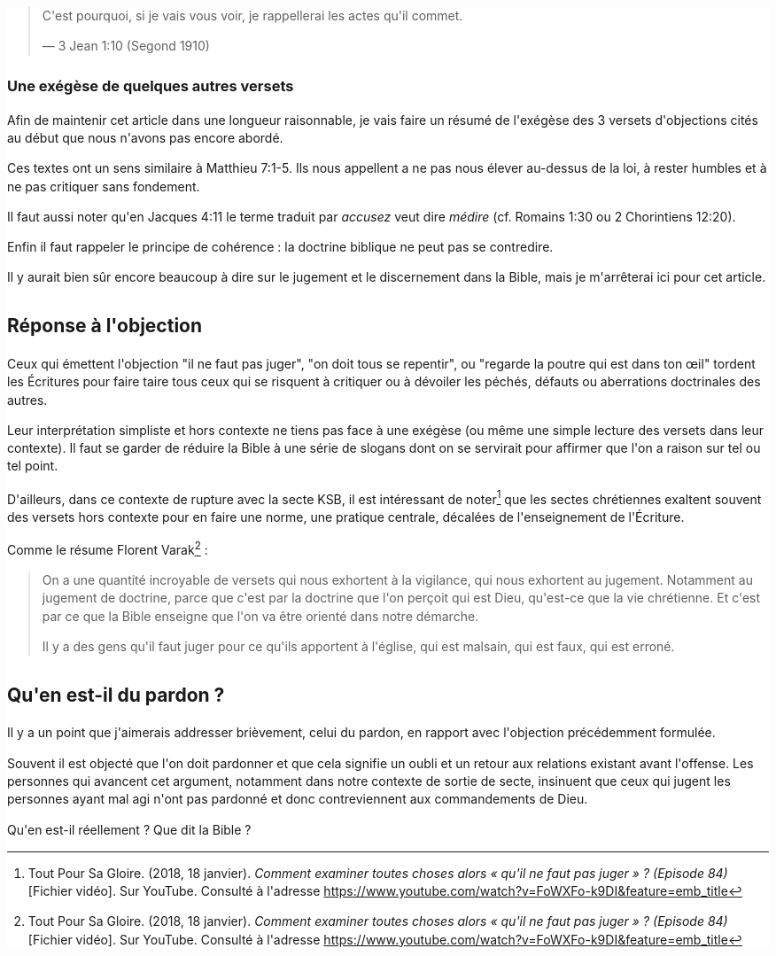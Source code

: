 > C'est pourquoi, si je vais vous voir, je rappellerai les actes qu'il commet.
>
> — 3 Jean 1:10 (Segond 1910)

### Une exégèse de quelques autres versets

Afin de maintenir cet article dans une longueur raisonnable, je vais faire un résumé de l'exégèse des 3 versets d'objections cités au début que nous n'avons pas encore abordé.

Ces textes ont un sens similaire à Matthieu 7:1-5. Ils nous appellent a ne pas nous élever au-dessus de la loi, à rester humbles et à ne pas critiquer sans fondement.

Il faut aussi noter qu'en Jacques 4:11 le terme traduit par *accusez* veut dire *médire* (cf. Romains 1:30 ou 2 Chorintiens 12:20).

Enfin il faut rappeler le principe de cohérence : la doctrine biblique ne peut pas se contredire.

Il y aurait bien sûr encore beaucoup à dire sur le jugement et le discernement dans la Bible, mais je m'arrêterai ici pour cet article.

## Réponse à l'objection

Ceux qui émettent l'objection "il ne faut pas juger", "on doit tous se repentir", ou "regarde la poutre qui est dans ton œil" tordent les Écritures pour faire taire tous ceux qui se risquent à critiquer ou à dévoiler les péchés, défauts ou aberrations doctrinales des autres.

Leur interprétation simpliste et hors contexte ne tiens pas face à une exégèse (ou même une simple lecture des versets dans leur contexte). Il faut se garder de réduire la Bible à une série de slogans dont on se servirait pour affirmer que l'on a raison sur tel ou tel point.

D'ailleurs, dans ce contexte de rupture avec la secte KSB, il est intéressant de noter[^tpsg_jugemet] que les sectes chrétiennes exaltent souvent des versets hors contexte pour en faire une norme, une pratique centrale, décalées de l'enseignement de l'Écriture.

Comme le résume Florent Varak[^tpsg_jugemet] :

> On a une quantité incroyable de versets qui nous exhortent à la vigilance, qui nous exhortent au jugement. Notamment au jugement de doctrine, parce que c'est par la doctrine que l'on perçoit qui est Dieu, qu'est-ce que la vie chrétienne. Et c'est par ce que la Bible enseigne que l'on va être orienté dans notre démarche.
>
> Il y a des gens qu'il faut juger pour ce qu'ils apportent à l'église, qui est malsain, qui est faux, qui est erroné.

## Qu'en est-il du pardon ?

Il y a un point que j'aimerais addresser brièvement, celui du pardon, en rapport avec l'objection précédemment formulée.

Souvent il est objecté que l'on doit pardonner et que cela signifie un oubli et un retour aux relations existant avant l'offense. Les personnes qui avancent cet argument, notamment dans notre contexte de sortie de secte, insinuent que ceux qui jugent les personnes ayant mal agi n'ont pas pardonné et donc contreviennent aux commandements de Dieu.

Qu'en est-il réellement ? Que dit la Bible ?


[^def_terry]: Terry, M. S. (1890). *Biblical Hermeneutics*. Cincinnati, Ohio : Curts & Jennings
[^predication_textuelle]: Helm, D. (2017). *La prédication textuelle*. Marpent, France : BLF Éditions
[^intro_hermeneutique]: Sanders, M. (2015). *Introduction à l'herméneutique biblique*. Cherbourg, France : Édifac
[^tpsg_hermeneutique]: Varak, F. (2018, 2 mars). *Introduction à l'interprétation de la Bible* [Fichier vidéo]. Consulté à l'adresse <https://toutpoursagloire.teachable.com/p/hermeneutique>
[^creuser_ecriture]: Beynon, N., & Sach, A. (2005). *Creuser l'Écriture*. Lyon, France : Éditions Clé
[^antidote_def]: Druide informatique (Éd.) (2019) Juger. Dans *Dictionnaire de définitions*, Antidote 10, version 3
[^tlfi_def]: Analyse et Traitement Informatique de la Langue Française (Éd.). (s. d.). Juger. Dans *Trésor de la Langue Française informatisé*. Consulté à l'adresse <https://www.cnrtl.fr/definition/juger>
[^minard_texte]: Minard, T. (2019, 15 juin). *Le « Texte Majoritaire » et la question du texte original du Nouveau Testament*. Consulté 12 juin 2020, à l'adresse <http://timotheeminard.com/bible-selon-shora-kuetu-2-texte-majoritaire-question-du-texte-original-du-nouveau-testament/#Les_differences_entre_le_Texte_recu_et_le_Texte_majoritaire>
[^bibliquest_texte]: Bibliquest. (s. d.). *Valeur du Texte Reçu de la Bible*. Consulté 12 juin 2020, à l'adresse <https://www.bibliquest.net/Bible/Annexes/Bibliquest-Ostervald_JND_Texte_recu.htm>
[^coram_deo_texte]: Bourin G., Denault P., Minard T. (2020, 15 janvier). *La critique textuelle, le Texte Reçu et l'Église* (No. 164) [Podcast audio]. Dans *Coram Deo*. <https://soundcloud.com/coramdeopodcasts/164-la-critique-textuelle-le-texte-recu-et-leglise>
[^ban_matthieu]: Godet, F. (1899). *Bible Annotée Neuchâtel, Introduction à l'Évangile selon Matthieu*. Consulté à l'adresse <https://www.levangile.com/Annotee/Introduction-Matthieu.php>
[^storms]: Storms, S. (2013). *Tough Topics : Biblical Answers to 25 Challenging Questions*. Minneapolis, Minnesota : Crossway.
[^stott]: Stott, J. R. W. (1985). *The Message of the Sermon on the Mount*. Amsterdam, Pays-Bas : Amsterdam University Press.
[^tpsg_jugemet]: Tout Pour Sa Gloire. (2018, 18 janvier). *Comment examiner toutes choses alors « qu'il ne faut pas juger » ? (Episode 84)* [Fichier vidéo]. Sur YouTube. Consulté à l'adresse <https://www.youtube.com/watch?v=FoWXFo-k9DI&feature=emb_title>
[^carson_love_god]: Carson, D. A. (1999). *The Difficult Doctrine of the Love of God*. Wheaton, Illinois : Crossway.
[^antidote_pardon]: Druide informatique (Éd.) (2019) Pardonner. Dans *Dictionnaire de définitions*, Antidote 10, version 3
[^tlfi_pardon]: Analyse et Traitement Informatique de la Langue Française (Éd.). (s. d.). Pardon. Dans *Trésor de la Langue Française informatisé*. Consulté à l'adresse <https://www.cnrtl.fr/definition/pardon>
[^antidote_reconciliation]: Druide informatique (Éd.) (2019) Réconciliation. Dans *Dictionnaire de définitions*, Antidote 10, version 3
[^tlfi_reconcilier]: Analyse et Traitement Informatique de la Langue Française (Éd.). (s. d.). Réconcilier. Dans *Trésor de la Langue Française informatisé*. Consulté à l'adresse <https://www.cnrtl.fr/definition/réconcilier>
[^antidote_guerison]: Druide informatique (Éd.) (2019) Guérison. Dans *Dictionnaire de définitions*, Antidote 10, version 3
[^tlfi_guerison]: Analyse et Traitement Informatique de la Langue Française (Éd.). (s. d.). Guérison. Dans *Trésor de la Langue Française informatisé*. Consulté à l'adresse <https://www.cnrtl.fr/definition/guérison>
[^ct_abuse]: Cocksworth, C. (2017, 15 septembre). *Forgiveness after abuse ?* Consulté 12 juin 2020, à l'adresse <https://www.churchtimes.co.uk/articles/2017/15-september/comment/opinion/forgiveness-after-abuse>
[^storms_forgiveness]: Storms, S. (s. d.). *Forgiveness : What it is, what it is not*. Consulté 12 juin 2020, à l'adresse <https://www.samstorms.org/all-articles/post/forgiveness:-what-it-is--what-it-is-not/>
[^evangile21_joue]: Kennel, D. (2019, 26 novembre). *Tendre l'autre joue ?* Consulté 12 juin 2020, à l'adresse <https://evangile21.thegospelcoalition.org/article/tendre-lautre-joue/>
[^wink_domination]: Wink, W. (1992). *Engaging the Powers : Discernment and Resistance in a World of Domination*. Amsterdam, Pays-Bas : Amsterdam University Press.
[^codex]: *Codex Theodosianus* 8:5:1
[^avi]: Avi-Yonah, M. (1985). *The Jews Under Roman and Byzantine Rule : A Political History of Palestine from the Bar Kokhba War to the Arab Conquest*. New-York, New-York : Schocken Books.
